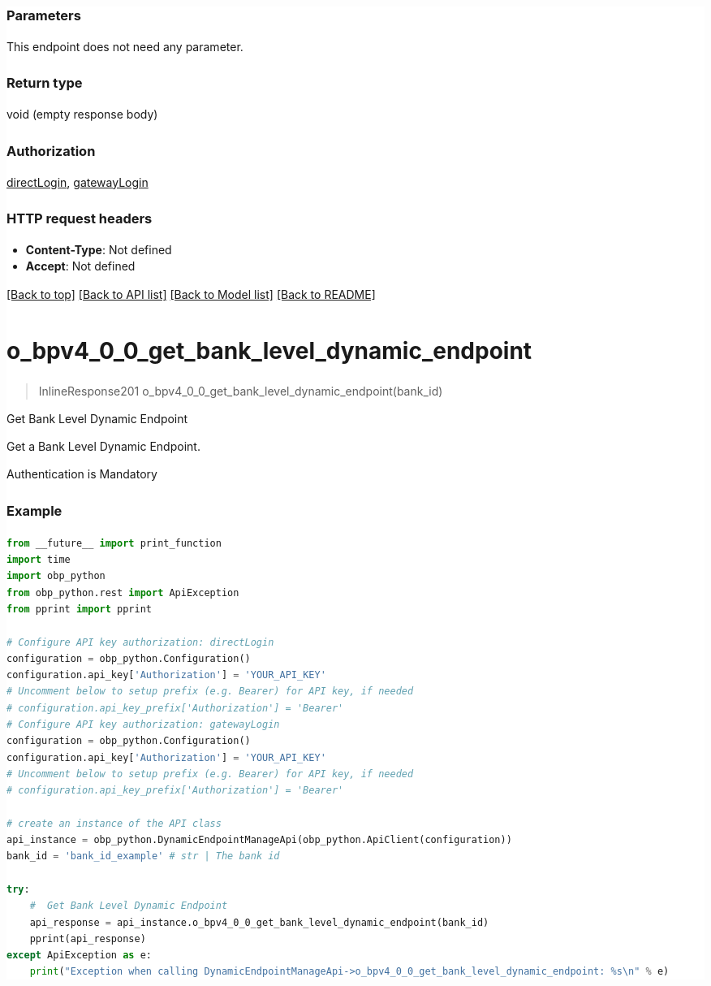 ### Parameters
This endpoint does not need any parameter.

### Return type

void (empty response body)

### Authorization

[directLogin](../README.md#directLogin), [gatewayLogin](../README.md#gatewayLogin)

### HTTP request headers

 - **Content-Type**: Not defined
 - **Accept**: Not defined

[[Back to top]](#) [[Back to API list]](../README.md#documentation-for-api-endpoints) [[Back to Model list]](../README.md#documentation-for-models) [[Back to README]](../README.md)

# **o_bpv4_0_0_get_bank_level_dynamic_endpoint**
> InlineResponse201 o_bpv4_0_0_get_bank_level_dynamic_endpoint(bank_id)

 Get Bank Level Dynamic Endpoint

<p>Get a Bank Level Dynamic Endpoint.</p><p>Authentication is Mandatory</p>

### Example
```python
from __future__ import print_function
import time
import obp_python
from obp_python.rest import ApiException
from pprint import pprint

# Configure API key authorization: directLogin
configuration = obp_python.Configuration()
configuration.api_key['Authorization'] = 'YOUR_API_KEY'
# Uncomment below to setup prefix (e.g. Bearer) for API key, if needed
# configuration.api_key_prefix['Authorization'] = 'Bearer'
# Configure API key authorization: gatewayLogin
configuration = obp_python.Configuration()
configuration.api_key['Authorization'] = 'YOUR_API_KEY'
# Uncomment below to setup prefix (e.g. Bearer) for API key, if needed
# configuration.api_key_prefix['Authorization'] = 'Bearer'

# create an instance of the API class
api_instance = obp_python.DynamicEndpointManageApi(obp_python.ApiClient(configuration))
bank_id = 'bank_id_example' # str | The bank id

try:
    #  Get Bank Level Dynamic Endpoint
    api_response = api_instance.o_bpv4_0_0_get_bank_level_dynamic_endpoint(bank_id)
    pprint(api_response)
except ApiException as e:
    print("Exception when calling DynamicEndpointManageApi->o_bpv4_0_0_get_bank_level_dynamic_endpoint: %s\n" % e)
```
